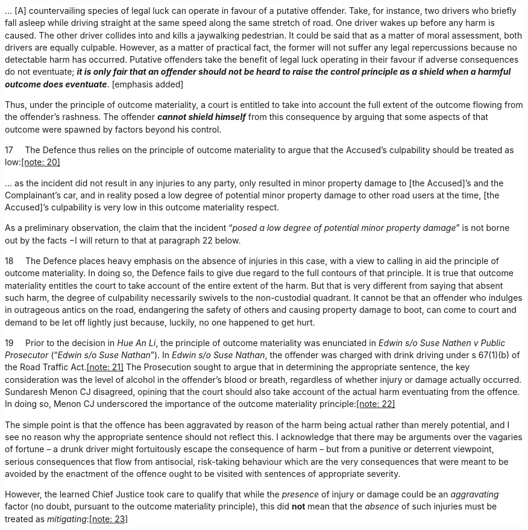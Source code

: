 … \[A\] countervailing species of legal luck can operate in favour of a putative offender. Take, for instance, two drivers who briefly fall asleep while driving straight at the same speed along the same stretch of road. One driver wakes up before any harm is caused. The other driver collides into and kills a jaywalking pedestrian. It could be said that as a matter of moral assessment, both drivers are equally culpable. However, as a matter of practical fact, the former will not suffer any legal repercussions because no detectable harm has occurred. Putative offenders take the benefit of legal luck operating in their favour if adverse consequences do not eventuate; **_it is only fair that an offender should not be heard to raise the control principle as a shield when a harmful outcome does eventuate_**. \[emphasis added\]

Thus, under the principle of outcome materiality, a court is entitled to take into account the full extent of the outcome flowing from the offender’s rashness. The offender **_cannot shield himself_** from this consequence by arguing that some aspects of that outcome were spawned by factors beyond his control.

17     The Defence thus relies on the principle of outcome materiality to argue that the Accused’s culpability should be treated as low:[\[note: 20\]](#Ftn_20)

… as the incident did not result in any injuries to any party, only resulted in minor property damage to \[the Accused\]’s and the Complainant’s car, and in reality posed a low degree of potential minor property damage to other road users at the time, \[the Accused\]’s culpability is very low in this outcome materiality respect.

As a preliminary observation, the claim that the incident “_posed a low degree of potential minor property damage_” is not borne out by the facts −I will return to that at paragraph 22 below.

18     The Defence places heavy emphasis on the absence of injuries in this case, with a view to calling in aid the principle of outcome materiality. In doing so, the Defence fails to give due regard to the full contours of that principle. It is true that outcome materiality entitles the court to take account of the entire extent of the harm. But that is very different from saying that absent such harm, the degree of culpability necessarily swivels to the non-custodial quadrant. It cannot be that an offender who indulges in outrageous antics on the road, endangering the safety of others and causing property damage to boot, can come to court and demand to be let off lightly just because, luckily, no one happened to get hurt.

19     Prior to the decision in _Hue An Li_, the principle of outcome materiality was enunciated in _Edwin s/o Suse Nathen v Public Prosecutor_ (“_Edwin s/o Suse Nathan_”). In _Edwin s/o Suse Nathan_, the offender was charged with drink driving under s 67(1)(b) of the Road Traffic Act.[\[note: 21\]](#Ftn_21) The Prosecution sought to argue that in determining the appropriate sentence, the key consideration was the level of alcohol in the offender’s blood or breath, regardless of whether injury or damage actually occurred. Sundaresh Menon CJ disagreed, opining that the court should also take account of the actual harm eventuating from the offence. In doing so, Menon CJ underscored the importance of the outcome materiality principle:[\[note: 22\]](#Ftn_22)

The simple point is that the offence has been aggravated by reason of the harm being actual rather than merely potential, and I see no reason why the appropriate sentence should not reflect this. I acknowledge that there may be arguments over the vagaries of fortune – a drunk driver might fortuitously escape the consequence of harm – but from a punitive or deterrent viewpoint, serious consequences that flow from antisocial, risk-taking behaviour which are the very consequences that were meant to be avoided by the enactment of the offence ought to be visited with sentences of appropriate severity.

However, the learned Chief Justice took care to qualify that while the _presence_ of injury or damage could be an _aggravating_ factor (no doubt, pursuant to the outcome materiality principle), this did **not** mean that the _absence_ of such injuries must be treated as _mitigating_:[\[note: 23\]](#Ftn_23)
